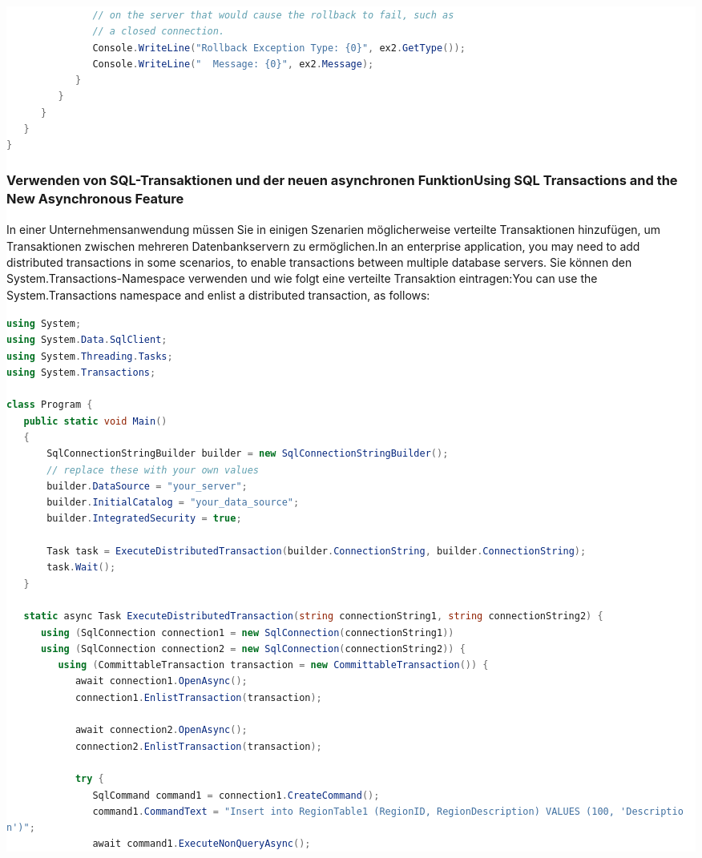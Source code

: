 ```csharp
               // on the server that would cause the rollback to fail, such as
               // a closed connection.
               Console.WriteLine("Rollback Exception Type: {0}", ex2.GetType());
               Console.WriteLine("  Message: {0}", ex2.Message);
            }
         }
      }
   }
}
```

### <a name="using-sql-transactions-and-the-new-asynchronous-feature"></a><span data-ttu-id="0b657-144">Verwenden von SQL-Transaktionen und der neuen asynchronen Funktion</span><span class="sxs-lookup"><span data-stu-id="0b657-144">Using SQL Transactions and the New Asynchronous Feature</span></span>

<span data-ttu-id="0b657-145">In einer Unternehmensanwendung müssen Sie in einigen Szenarien möglicherweise verteilte Transaktionen hinzufügen, um Transaktionen zwischen mehreren Datenbankservern zu ermöglichen.</span><span class="sxs-lookup"><span data-stu-id="0b657-145">In an enterprise application, you may need to add distributed transactions in some scenarios, to enable transactions between multiple database servers.</span></span> <span data-ttu-id="0b657-146">Sie können den System.Transactions-Namespace verwenden und wie folgt eine verteilte Transaktion eintragen:</span><span class="sxs-lookup"><span data-stu-id="0b657-146">You can use the System.Transactions namespace and enlist a distributed transaction, as follows:</span></span>

```csharp
using System;
using System.Data.SqlClient;
using System.Threading.Tasks;
using System.Transactions;

class Program {
   public static void Main()
   {
       SqlConnectionStringBuilder builder = new SqlConnectionStringBuilder();
       // replace these with your own values
       builder.DataSource = "your_server";
       builder.InitialCatalog = "your_data_source";
       builder.IntegratedSecurity = true;

       Task task = ExecuteDistributedTransaction(builder.ConnectionString, builder.ConnectionString);
       task.Wait();
   }

   static async Task ExecuteDistributedTransaction(string connectionString1, string connectionString2) {
      using (SqlConnection connection1 = new SqlConnection(connectionString1))
      using (SqlConnection connection2 = new SqlConnection(connectionString2)) {
         using (CommittableTransaction transaction = new CommittableTransaction()) {
            await connection1.OpenAsync();
            connection1.EnlistTransaction(transaction);

            await connection2.OpenAsync();
            connection2.EnlistTransaction(transaction);

            try {
               SqlCommand command1 = connection1.CreateCommand();
               command1.CommandText = "Insert into RegionTable1 (RegionID, RegionDescription) VALUES (100, 'Description')";
               await command1.ExecuteNonQueryAsync();

```